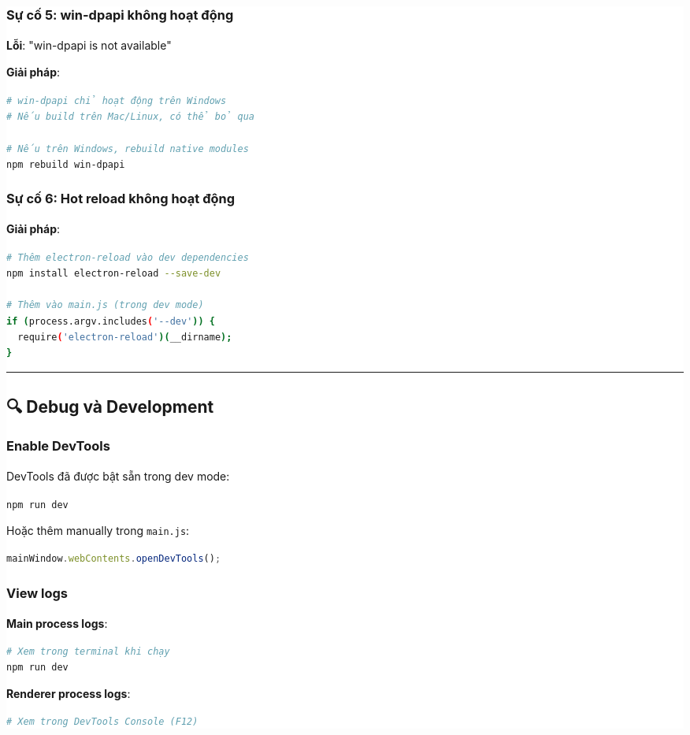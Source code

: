 ### Sự cố 5: win-dpapi không hoạt động

**Lỗi**: "win-dpapi is not available"

**Giải pháp**:
```bash
# win-dpapi chỉ hoạt động trên Windows
# Nếu build trên Mac/Linux, có thể bỏ qua

# Nếu trên Windows, rebuild native modules
npm rebuild win-dpapi
```

### Sự cố 6: Hot reload không hoạt động

**Giải pháp**:
```bash
# Thêm electron-reload vào dev dependencies
npm install electron-reload --save-dev

# Thêm vào main.js (trong dev mode)
if (process.argv.includes('--dev')) {
  require('electron-reload')(__dirname);
}
```

---

## 🔍 Debug và Development

### Enable DevTools

DevTools đã được bật sẵn trong dev mode:
```bash
npm run dev
```

Hoặc thêm manually trong `main.js`:
```javascript
mainWindow.webContents.openDevTools();
```

### View logs

**Main process logs**:
```bash
# Xem trong terminal khi chạy
npm run dev
```

**Renderer process logs**:
```bash
# Xem trong DevTools Console (F12)
```
